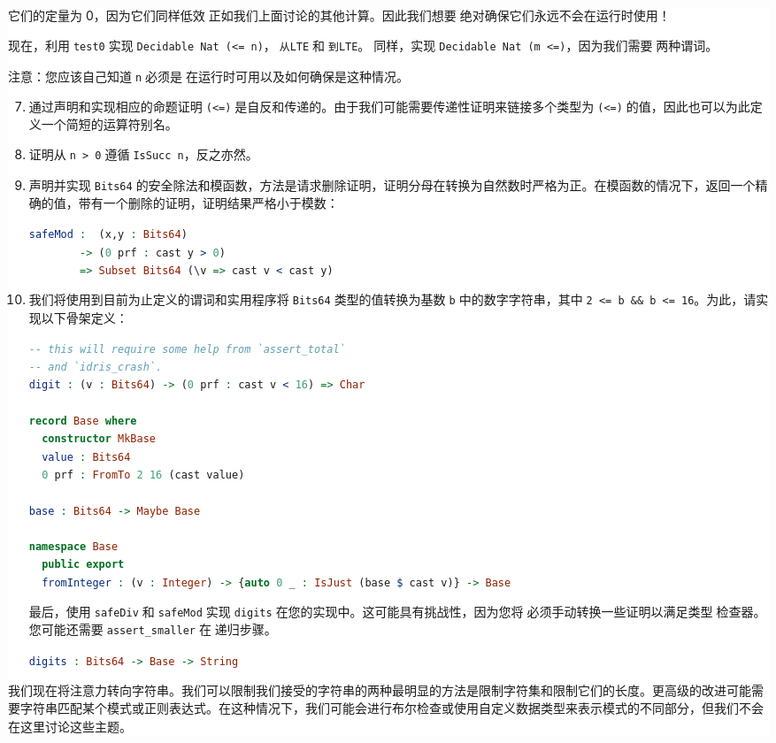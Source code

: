    它们的定量为 0，因为它们同样低效
   正如我们上面讨论的其他计算。因此我们想要
   绝对确保它们永远不会在运行时使用！

   现在，利用 `test0` 实现 `Decidable Nat (<= n)`，
   `从LTE` 和 `到LTE`。
   同样，实现 `Decidable Nat (m <=)`，因为我们需要
   两种谓词。

   注意：您应该自己知道 `n` 必须是
   在运行时可用以及如何确保是这种情况。

7. 通过声明和实现相应的命题证明 `(<=)` 是自反和传递的。由于我们可能需要传递性证明来链接多个类型为 `(<=)`
   的值，因此也可以为此定义一个简短的运算符别名。

8. 证明从 `n > 0` 遵循 `IsSucc n`，反之亦然。

9. 声明并实现 `Bits64`
   的安全除法和模函数，方法是请求删除证明，证明分母在转换为自然数时严格为正。在模函数的情况下，返回一个精确的值，带有一个删除的证明，证明结果严格小于模数：

   ```idris
   safeMod :  (x,y : Bits64)
           -> (0 prf : cast y > 0)
           => Subset Bits64 (\v => cast v < cast y)
   ```

10. 我们将使用到目前为止定义的谓词和实用程序将 `Bits64` 类型的值转换为基数 `b` 中的数字字符串，其中 `2 <= b && b <=
    16`。为此，请实现以下骨架定义：

    ```idris
    -- this will require some help from `assert_total`
    -- and `idris_crash`.
    digit : (v : Bits64) -> (0 prf : cast v < 16) => Char

    record Base where
      constructor MkBase
      value : Bits64
      0 prf : FromTo 2 16 (cast value)

    base : Bits64 -> Maybe Base

    namespace Base
      public export
      fromInteger : (v : Integer) -> {auto 0 _ : IsJust (base $ cast v)} -> Base
    ```

    最后，使用 `safeDiv` 和 `safeMod` 实现 `digits`
    在您的实现中。这可能具有挑战性，因为您将
    必须手动转换一些证明以满足类型
    检查器。您可能还需要 `assert_smaller` 在
    递归步骤。

    ```idris
    digits : Bits64 -> Base -> String
    ```

我们现在将注意力转向字符串。我们可以限制我们接受的字符串的两种最明显的方法是限制字符集和限制它们的长度。更高级的改进可能需要字符串匹配某个模式或正则表达式。在这种情况下，我们可能会进行布尔检查或使用自定义数据类型来表示模式的不同部分，但我们不会在这里讨论这些主题。
